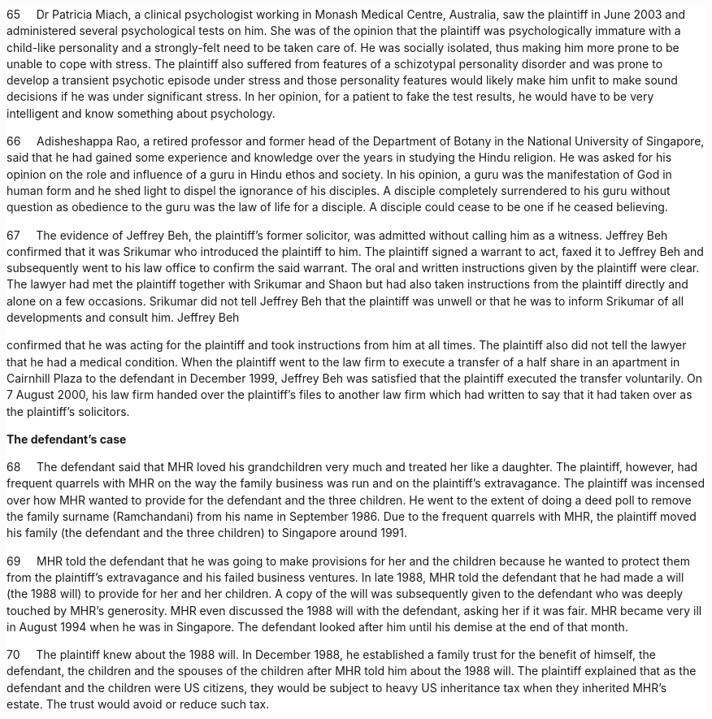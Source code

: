65     Dr Patricia Miach, a clinical psychologist working in Monash Medical Centre, Australia, saw the plaintiff in June 2003 and administered several psychological tests on him. She was of the opinion that the plaintiff was psychologically immature with a child-like personality and a strongly-felt need to be taken care of. He was socially isolated, thus making him more prone to be unable to cope with stress. The plaintiff also suffered from features of a schizotypal personality disorder and was prone to develop a transient psychotic episode under stress and those personality features would likely make him unfit to make sound decisions if he was under significant stress. In her opinion, for a patient to fake the test results, he would have to be very intelligent and know something about psychology. 

66     Adisheshappa Rao, a retired professor and former head of the Department of Botany in the National University of Singapore, said that he had gained some experience and knowledge over the years in studying the Hindu religion. He was asked for his opinion on the role and influence of a guru in Hindu ethos and society. In his opinion, a guru was the manifestation of God in human form and he shed light to dispel the ignorance of his disciples. A disciple completely surrendered to his guru without question as obedience to the guru was the law of life for a disciple. A disciple could cease to be one if he ceased believing. 

67     The evidence of Jeffrey Beh, the plaintiff’s former solicitor, was admitted without calling him as a witness. Jeffrey Beh confirmed that it was Srikumar who introduced the plaintiff to him. The plaintiff signed a warrant to act, faxed it to Jeffrey Beh and subsequently went to his law office to confirm the said warrant. The oral and written instructions given by the plaintiff were clear. The lawyer had met the plaintiff together with Srikumar and Shaon but had also taken instructions from the plaintiff directly and alone on a few occasions. Srikumar did not tell Jeffrey Beh that the plaintiff was unwell or that he was to inform Srikumar of all developments and consult him. Jeffrey Beh 


confirmed that he was acting for the plaintiff and took instructions from him at all times. The plaintiff also did not tell the lawyer that he had a medical condition. When the plaintiff went to the law firm to execute a transfer of a half share in an apartment in Cairnhill Plaza to the defendant in December 1999, Jeffrey Beh was satisfied that the plaintiff executed the transfer voluntarily. On 7 August 2000, his law firm handed over the plaintiff’s files to another law firm which had written to say that it had taken over as the plaintiff’s solicitors. 

**The defendant’s case** 

68     The defendant said that MHR loved his grandchildren very much and treated her like a daughter. The plaintiff, however, had frequent quarrels with MHR on the way the family business was run and on the plaintiff’s extravagance. The plaintiff was incensed over how MHR wanted to provide for the defendant and the three children. He went to the extent of doing a deed poll to remove the family surname (Ramchandani) from his name in September 1986. Due to the frequent quarrels with MHR, the plaintiff moved his family (the defendant and the three children) to Singapore around 1991. 

69     MHR told the defendant that he was going to make provisions for her and the children because he wanted to protect them from the plaintiff’s extravagance and his failed business ventures. In late 1988, MHR told the defendant that he had made a will (the 1988 will) to provide for her and her children. A copy of the will was subsequently given to the defendant who was deeply touched by MHR’s generosity. MHR even discussed the 1988 will with the defendant, asking her if it was fair. MHR became very ill in August 1994 when he was in Singapore. The defendant looked after him until his demise at the end of that month. 

70     The plaintiff knew about the 1988 will. In December 1988, he established a family trust for the benefit of himself, the defendant, the children and the spouses of the children after MHR told him about the 1988 will. The plaintiff explained that as the defendant and the children were US citizens, they would be subject to heavy US inheritance tax when they inherited MHR’s estate. The trust would avoid or reduce such tax. 
